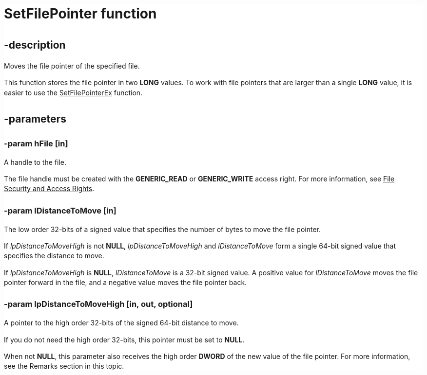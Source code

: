 
# SetFilePointer function


## -description


Moves the file pointer of the specified file.

This function stores the file pointer in two <b>LONG</b> values. To work with file pointers
     that are larger than a single <b>LONG</b> value, it is easier to use the 
     <a href="https://msdn.microsoft.com/a6fdfa00-626d-425d-b00e-c174b19ea4b9">SetFilePointerEx</a> function.


## -parameters




### -param hFile [in]

A handle to the file.
      

The file handle must be created with the <b>GENERIC_READ</b> or 
       <b>GENERIC_WRITE</b> access right. For more information, see 
       <a href="https://msdn.microsoft.com/991d7d94-fae7-406f-b2e3-dee811279366">File Security and Access Rights</a>.


### -param lDistanceToMove [in]

The low order 32-bits of a signed value that specifies the number of bytes to move the file pointer.
      

If <i>lpDistanceToMoveHigh</i> is not <b>NULL</b>, 
       <i>lpDistanceToMoveHigh</i> and <i>lDistanceToMove</i> form a single 
       64-bit signed value that specifies the distance to move.

If <i>lpDistanceToMoveHigh</i> is <b>NULL</b>, 
       <i>lDistanceToMove</i> is a 32-bit signed value. A positive value for 
       <i>lDistanceToMove</i> moves the file pointer forward in the file, and a negative value 
       moves the file pointer back.


### -param lpDistanceToMoveHigh [in, out, optional]

A pointer to the high order 32-bits of the signed 64-bit distance to move.
      

If you do not need the high order 32-bits, this pointer must be set to <b>NULL</b>.

When  not <b>NULL</b>, this parameter also receives the high order 
       <b>DWORD</b> of the new value of the file pointer. For more information, see the Remarks 
       section in this topic.
